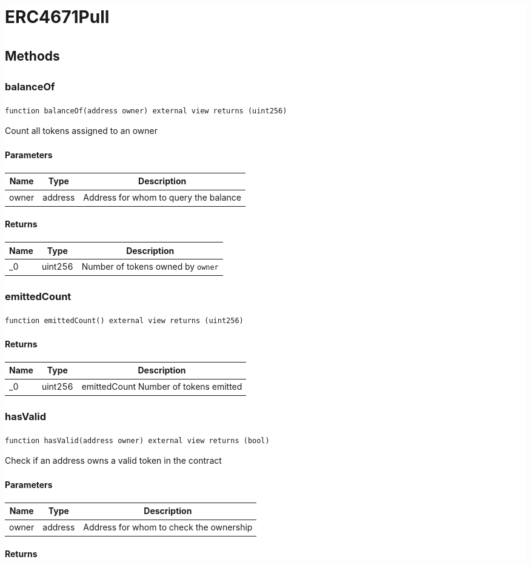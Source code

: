 # ERC4671Pull

## Methods

### balanceOf

```solidity
function balanceOf(address owner) external view returns (uint256)
```

Count all tokens assigned to an owner

#### Parameters

| Name  | Type    | Description                           |
| ----- | ------- | ------------------------------------- |
| owner | address | Address for whom to query the balance |

#### Returns

| Name | Type    | Description                       |
| ---- | ------- | --------------------------------- |
| \_0  | uint256 | Number of tokens owned by `owner` |

### emittedCount

```solidity
function emittedCount() external view returns (uint256)
```

#### Returns

| Name | Type    | Description                           |
| ---- | ------- | ------------------------------------- |
| \_0  | uint256 | emittedCount Number of tokens emitted |

### hasValid

```solidity
function hasValid(address owner) external view returns (bool)
```

Check if an address owns a valid token in the contract

#### Parameters

| Name  | Type    | Description                             |
| ----- | ------- | --------------------------------------- |
| owner | address | Address for whom to check the ownership |

#### Returns
